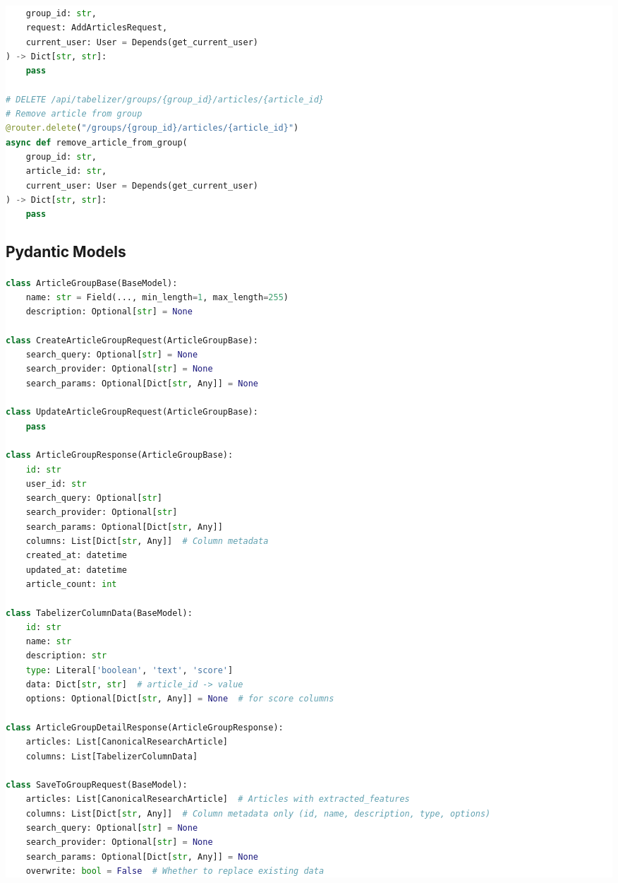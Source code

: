 ```python
    group_id: str,
    request: AddArticlesRequest,
    current_user: User = Depends(get_current_user)
) -> Dict[str, str]:
    pass

# DELETE /api/tabelizer/groups/{group_id}/articles/{article_id}
# Remove article from group
@router.delete("/groups/{group_id}/articles/{article_id}")
async def remove_article_from_group(
    group_id: str,
    article_id: str,
    current_user: User = Depends(get_current_user)
) -> Dict[str, str]:
    pass
```

## Pydantic Models

```python
class ArticleGroupBase(BaseModel):
    name: str = Field(..., min_length=1, max_length=255)
    description: Optional[str] = None

class CreateArticleGroupRequest(ArticleGroupBase):
    search_query: Optional[str] = None
    search_provider: Optional[str] = None
    search_params: Optional[Dict[str, Any]] = None

class UpdateArticleGroupRequest(ArticleGroupBase):
    pass

class ArticleGroupResponse(ArticleGroupBase):
    id: str
    user_id: str
    search_query: Optional[str]
    search_provider: Optional[str]
    search_params: Optional[Dict[str, Any]]
    columns: List[Dict[str, Any]]  # Column metadata
    created_at: datetime
    updated_at: datetime
    article_count: int

class TabelizerColumnData(BaseModel):
    id: str
    name: str
    description: str
    type: Literal['boolean', 'text', 'score']
    data: Dict[str, str]  # article_id -> value
    options: Optional[Dict[str, Any]] = None  # for score columns

class ArticleGroupDetailResponse(ArticleGroupResponse):
    articles: List[CanonicalResearchArticle]
    columns: List[TabelizerColumnData]

class SaveToGroupRequest(BaseModel):
    articles: List[CanonicalResearchArticle]  # Articles with extracted_features
    columns: List[Dict[str, Any]]  # Column metadata only (id, name, description, type, options)
    search_query: Optional[str] = None
    search_provider: Optional[str] = None
    search_params: Optional[Dict[str, Any]] = None
    overwrite: bool = False  # Whether to replace existing data

```